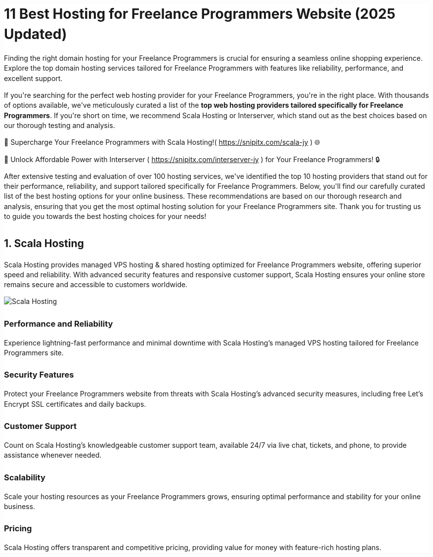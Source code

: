 # 11 Best Hosting for Freelance Programmers Website (2025 Updated)

Finding the right domain hosting for your Freelance Programmers is crucial for ensuring a seamless online shopping experience. Explore the top domain hosting services tailored for Freelance Programmers with features like reliability, performance, and excellent support.

If you're searching for the perfect web hosting provider for your Freelance Programmers, you're in the right place. With thousands of options available, we've meticulously curated a list of the **top web hosting providers tailored specifically for Freelance Programmers**. If you're short on time, we recommend Scala Hosting or Interserver, which stand out as the best choices based on our thorough testing and analysis.

🚀 Supercharge Your Freelance Programmers with Scala Hosting!( https://snipitx.com/scala-jy ) 🌐 

💸 Unlock Affordable Power with Interserver ( https://snipitx.com/interserver-jy ) for Your Freelance Programmers! 🔒

After extensive testing and evaluation of over 100 hosting services, we've identified the top 10 hosting providers that stand out for their performance, reliability, and support tailored specifically for Freelance Programmers. Below, you'll find our carefully curated list of the best hosting options for your online business. These recommendations are based on our thorough research and analysis, ensuring that you get the most optimal hosting solution for your Freelance Programmers site. Thank you for trusting us to guide you towards the best hosting choices for your needs!

## 1. Scala Hosting

Scala Hosting provides managed VPS hosting & shared hosting optimized for Freelance Programmers website, offering superior speed and reliability. With advanced security features and responsive customer support, Scala Hosting ensures your online store remains secure and accessible to customers worldwide.

![Scala Hosting](https://i.imgur.com/uJ5JIK3.png "Scala Web Hosting")

### Performance and Reliability
Experience lightning-fast performance and minimal downtime with Scala Hosting’s managed VPS hosting tailored for Freelance Programmers site.

### Security Features
Protect your Freelance Programmers website from threats with Scala Hosting’s advanced security measures, including free Let’s Encrypt SSL certificates and daily backups.

### Customer Support
Count on Scala Hosting’s knowledgeable customer support team, available 24/7 via live chat, tickets, and phone, to provide assistance whenever needed.

### Scalability
Scale your hosting resources as your Freelance Programmers grows, ensuring optimal performance and stability for your online business.

### Pricing
Scala Hosting offers transparent and competitive pricing, providing value for money with feature-rich hosting plans.
